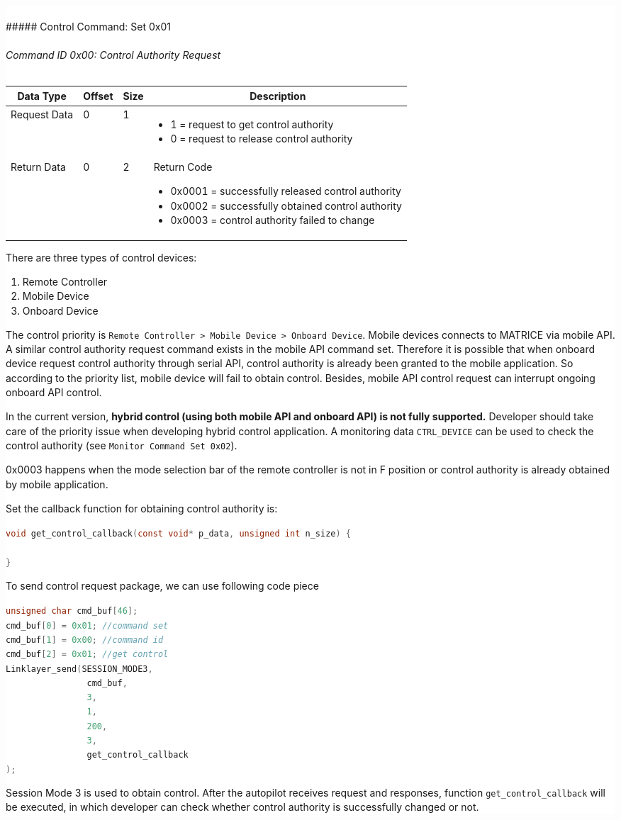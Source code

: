 <br>
##### Control Command: Set 0x01

###### Command ID 0x00: Control Authority Request

|Data Type|Offset|Size|Description|
|---------|------|----|-----------|
|Request Data|0|1|<ul><li>1 = request to get control authority</li><li>0 = request to release control authority</li></ul>|
|Return Data|0|2|Return Code <ul><li>0x0001 = successfully released control authority</li><li>0x0002 = successfully obtained control authority</li><li>0x0003 = control authority failed to change</li></ul>

There are three types of control devices:
1. Remote Controller
2. Mobile Device
3. Onboard Device

The control priority is `Remote Controller > Mobile Device > Onboard Device`. Mobile devices connects to MATRICE via mobile API. A similar control authority request command exists in the mobile API command set. Therefore it is possible that when onboard device request control authority through serial API, control authority is already been granted to the mobile application. So according to the priority list, mobile device will fail to obtain control. Besides, mobile API control request can interrupt ongoing onboard API control.

In the current  version, **hybrid control (using both mobile API and onboard API) is not fully supported.** Developer should take care of the priority issue when developing hybrid control application. A monitoring data `CTRL_DEVICE` can be used to check the control authority (see `Monitor Command Set 0x02`).

0x0003 happens when the mode selection bar of the remote controller is not in F position or control authority is already obtained by mobile application.

Set the callback function for obtaining control authority is:
```c
void get_control_callback(const void* p_data, unsigned int n_size) {

}
```

To send control request package, we can use following code piece 
```c
unsigned char cmd_buf[46];
cmd_buf[0] = 0x01; //command set
cmd_buf[1] = 0x00; //command id
cmd_buf[2] = 0x01; //get control
Linklayer_send(SESSION_MODE3,
                cmd_buf,
                3,
                1,
                200,
                3,
                get_control_callback
);
```
Session Mode 3 is used to obtain control. After the autopilot receives request and responses, function `get_control_callback` will be executed, in which developer can check whether control authority is successfully changed or not.
